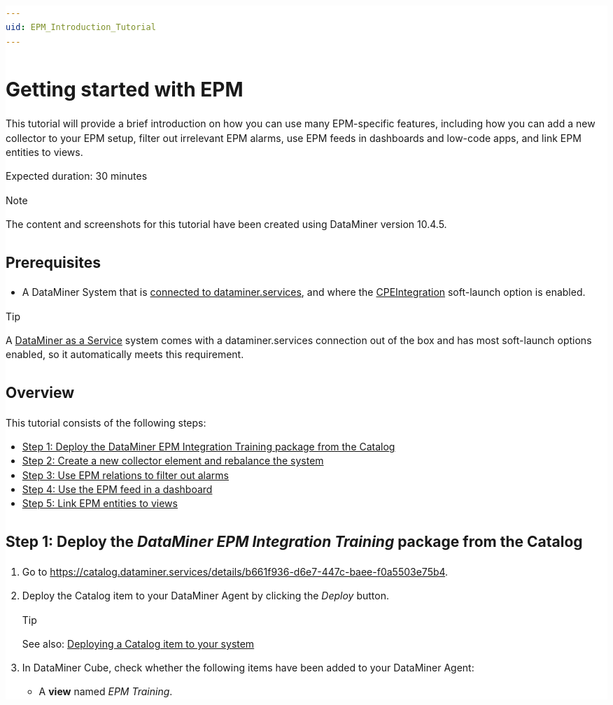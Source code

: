```yaml
---
uid: EPM_Introduction_Tutorial
---
```


# Getting started with EPM

This tutorial will provide a brief introduction on how you can use many EPM-specific features, including how you can add a new collector to your EPM setup, filter out irrelevant EPM alarms, use EPM feeds in dashboards and low-code apps, and link EPM entities to views.

Expected duration: 30 minutes

> [!NOTE]
> The content and screenshots for this tutorial have been created using DataMiner version 10.4.5.

## Prerequisites

- A DataMiner System that is [connected to dataminer.services](xref:Connecting_your_DataMiner_System_to_the_cloud), and where the [CPEIntegration](xref:Overview_of_Soft_Launch_Options#cpeintegration) soft-launch option is enabled.

> [!TIP]
> A [DataMiner as a Service](xref:Creating_a_DMS_on_dataminer_services) system comes with a dataminer.services connection out of the box and has most soft-launch options enabled, so it automatically meets this requirement.

## Overview

This tutorial consists of the following steps:

- [Step 1: Deploy the DataMiner EPM Integration Training package from the Catalog](#step-1-deploy-the-dataminer-epm-integration-training-package-from-the-catalog)
- [Step 2: Create a new collector element and rebalance the system](#step-2-create-a-new-collector-element-and-rebalance-the-system)
- [Step 3: Use EPM relations to filter out alarms](#step-3-use-epm-relations-to-filter-out-alarms)
- [Step 4: Use the EPM feed in a dashboard](#step-4-use-the-epm-feed-in-a-dashboard)
- [Step 5: Link EPM entities to views](#step-5-link-epm-entities-to-views)

## Step 1: Deploy the *DataMiner EPM Integration Training* package from the Catalog

1. Go to <https://catalog.dataminer.services/details/b661f936-d6e7-447c-baee-f0a5503e75b4>.

1. Deploy the Catalog item to your DataMiner Agent by clicking the *Deploy* button.

   > [!TIP]
   > See also: [Deploying a Catalog item to your system](xref:Deploying_a_catalog_item)

1. In DataMiner Cube, check whether the following items have been added to your DataMiner Agent:

   - A **view** named *EPM Training*.
